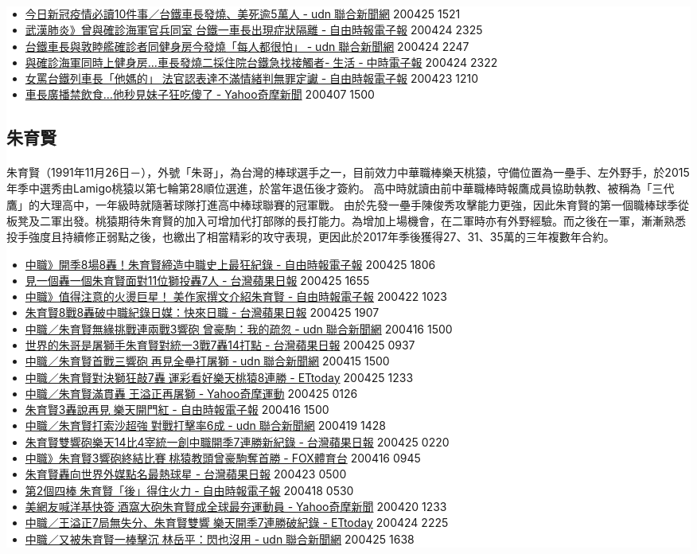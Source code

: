 - [今日新冠疫情必讀10件事／台鐵車長發燒、美死逾5萬人 - udn 聯合新聞網](https://udn.com/news/story/120884/4518406 "今日新冠疫情必讀10件事／台鐵車長發燒、美死逾5萬人 - udn 聯合新聞網") 200425 1521
- [武漢肺炎》曾與確診海軍官兵同室 台鐵一車長出現症狀隔離 - 自由時報電子報](https://m.ltn.com.tw/news/life/breakingnews/3145068 "武漢肺炎》曾與確診海軍官兵同室 台鐵一車長出現症狀隔離 - 自由時報電子報") 200424 2325
- [台鐵車長與敦睦艦確診者同健身房今發燒「每人都很怕」 - udn 聯合新聞網](https://udn.com/news/story/10930/4517295?from=udn-ch1_breaknews-1-cate1-news "台鐵車長與敦睦艦確診者同健身房今發燒「每人都很怕」 - udn 聯合新聞網") 200424 2247
- [與確診海軍同時上健身房...車長發燒二採住院台鐵急找接觸者- 生活 - 中時電子報](https://www.chinatimes.com/realtimenews/20200424005248-260405?ctrack=mo_main_rtime_p01 "與確診海軍同時上健身房...車長發燒二採住院台鐵急找接觸者- 生活 - 中時電子報") 200424 2322
- [女罵台鐵列車長「他媽的」 法官認表達不滿情緒判無罪定讞 - 自由時報電子報](https://news.ltn.com.tw/news/society/breakingnews/3143069 "女罵台鐵列車長「他媽的」 法官認表達不滿情緒判無罪定讞 - 自由時報電子報") 200423 1210
- [車長廣播禁飲食…他秒見妹子狂吃傻了 - Yahoo奇摩新聞](https://tw.news.yahoo.com/%E8%BB%8A%E9%95%B7%E5%BB%A3%E6%92%AD%E7%A6%81%E9%A3%B2%E9%A3%9F-%E4%BB%96%E7%A7%92%E8%A6%8B%E5%A6%B9%E5%AD%90%E7%8B%82%E5%90%83%E5%82%BB%E4%BA%86-130524673.html "車長廣播禁飲食…他秒見妹子狂吃傻了 - Yahoo奇摩新聞") 200407 1500

## 朱育賢

朱育賢（1991年11月26日－），外號「朱哥」，為台灣的棒球選手之一，目前效力中華職棒樂天桃猿，守備位置為一壘手、左外野手，於2015年季中選秀由Lamigo桃猿以第七輪第28順位選進，於當年退伍後才簽約。
高中時就讀由前中華職棒時報鷹成員協助執教、被稱為「三代鷹」的大理高中，一年級時就隨著球隊打進高中棒球聯賽的冠軍戰。
由於先發一壘手陳俊秀攻擊能力更強，因此朱育賢的第一個職棒球季從板凳及二軍出發。桃猿期待朱育賢的加入可增加代打部隊的長打能力。為增加上場機會，在二軍時亦有外野經驗。而之後在一軍，漸漸熟悉投手強度且持續修正弱點之後，也繳出了相當精彩的攻守表現，更因此於2017年季後獲得27、31、35萬的三年複數年合約。
- [中職》開季8場8轟！朱育賢締造中職史上最狂紀錄 - 自由時報電子報](https://sports.ltn.com.tw/news/breakingnews/3145679 "中職》開季8場8轟！朱育賢締造中職史上最狂紀錄 - 自由時報電子報") 200425 1806
- [見一個轟一個朱育賢面對11位獅投轟7人 - 台灣蘋果日報](https://tw.appledaily.com/sports/20200425/INRGZ65Q4SUV3IB2VVVQYT73AU/ "見一個轟一個朱育賢面對11位獅投轟7人 - 台灣蘋果日報") 200425 1655
- [中職》值得注意的火燙巨星！ 美作家撰文介紹朱育賢 - 自由時報電子報](https://sports.ltn.com.tw/news/breakingnews/3141555 "中職》值得注意的火燙巨星！ 美作家撰文介紹朱育賢 - 自由時報電子報") 200422 1023
- [朱育賢8戰8轟破中職紀錄日媒：快來日職 - 台灣蘋果日報](https://tw.appledaily.com/sports/20200425/OSPF6VJYORCJORA3JWWIHXZOQY/ "朱育賢8戰8轟破中職紀錄日媒：快來日職 - 台灣蘋果日報") 200425 1907
- [中職／朱育賢無緣挑戰連兩戰3響砲 曾豪駒：我的疏忽 - udn 聯合新聞網](https://udn.com/news/story/7001/4497911 "中職／朱育賢無緣挑戰連兩戰3響砲 曾豪駒：我的疏忽 - udn 聯合新聞網") 200416 1500
- [世界的朱哥是屠獅手朱育賢對統一3戰7轟14打點 - 台灣蘋果日報](https://tw.appledaily.com/sports/20200424/DWYSVFP6CSOB3JKWSOYMOEVKMQ/ "世界的朱哥是屠獅手朱育賢對統一3戰7轟14打點 - 台灣蘋果日報") 200425 0937
- [中職／朱育賢首戰三響砲 再見全壘打屠獅 - udn 聯合新聞網](https://udn.com/news/story/7001/4495315 "中職／朱育賢首戰三響砲 再見全壘打屠獅 - udn 聯合新聞網") 200415 1500
- [中職／朱育賢對決獅狂敲7轟 運彩看好樂天桃猿8連勝 - ETtoday](https://www.ettoday.net/news/20200425/1699975.htm "中職／朱育賢對決獅狂敲7轟 運彩看好樂天桃猿8連勝 - ETtoday") 200425 1233
- [中職／朱育賢滿貫轟 王溢正再屠獅 - Yahoo奇摩運動](https://tw.sports.yahoo.com/news/%E4%B8%AD%E8%81%B7-%E6%9C%B1%E8%82%B2%E8%B3%A2%E6%BB%BF%E8%B2%AB%E8%BD%9F-%E7%8E%8B%E6%BA%A2%E6%AD%A3%E5%86%8D%E5%B1%A0%E7%8D%85-143116861.html?bcmt=1 "中職／朱育賢滿貫轟 王溢正再屠獅 - Yahoo奇摩運動") 200425 0126
- [朱育賢3轟說再見 樂天開門紅 - 自由時報電子報](https://sports.ltn.com.tw/news/paper/1366107 "朱育賢3轟說再見 樂天開門紅 - 自由時報電子報") 200416 1500
- [中職／朱育賢打索沙超強 對戰打擊率6成 - udn 聯合新聞網](https://udn.com/news/story/7001/4503237 "中職／朱育賢打索沙超強 對戰打擊率6成 - udn 聯合新聞網") 200419 1428
- [朱育賢雙響砲樂天14比4宰統一創中職開季7連勝新紀錄 - 台灣蘋果日報](https://tw.appledaily.com/sports/20200424/NSKH4YIFANP5WKHUJZB5KBFNMQ/ "朱育賢雙響砲樂天14比4宰統一創中職開季7連勝新紀錄 - 台灣蘋果日報") 200425 0220
- [中職》朱育賢3響砲終結比賽 桃猿教頭曾豪駒奪首勝 - FOX體育台](https://www.foxsports.com.tw/baseball/cpbl%E4%B8%AD%E8%8F%AF%E8%81%B7%E6%A3%92/916784/%E4%B8%AD%E8%81%B7%E3%80%8B%E6%9C%B1%E8%82%B2%E8%B3%A23%E9%9F%BF%E7%A0%B2%E7%B5%82%E7%B5%90%E6%AF%94%E8%B3%BD-%E6%A1%83%E7%8C%BF%E6%95%99%E9%A0%AD%E6%9B%BE%E8%B1%AA%E9%A7%92%E5%A5%AA%E9%A6%96%E5%8B%9D/ "中職》朱育賢3響砲終結比賽 桃猿教頭曾豪駒奪首勝 - FOX體育台") 200416 0945
- [朱育賢轟向世界外媒點名最熱球星 - 台灣蘋果日報](https://tw.appledaily.com/sports/20200423/YDYSUQQKJDMEC5PM2RNAUAHXWE/ "朱育賢轟向世界外媒點名最熱球星 - 台灣蘋果日報") 200423 0500
- [第2個四棒 朱育賢「後」得住火力 - 自由時報電子報](https://sports.ltn.com.tw/news/paper/1366596 "第2個四棒 朱育賢「後」得住火力 - 自由時報電子報") 200418 0530
- [美網友喊洋基快簽 酒窩大砲朱育賢成全球最夯運動員 - Yahoo奇摩新聞](https://tw.sports.yahoo.com/news/%E7%BE%8E%E7%B6%B2%E5%8F%8B%E5%96%8A%E6%B4%8B%E5%9F%BA%E5%BF%AB%E7%B0%BD-%E9%85%92%E7%AA%A9%E5%A4%A7%E7%A0%B2%E6%9C%B1%E8%82%B2%E8%B3%A2%E6%88%90%E5%85%A8%E7%90%83%E6%9C%80%E5%A4%AF%E9%81%8B%E5%8B%95%E5%93%A1-043312522.html "美網友喊洋基快簽 酒窩大砲朱育賢成全球最夯運動員 - Yahoo奇摩新聞") 200420 1233
- [中職／王溢正7局無失分、朱育賢雙響 樂天開季7連勝破紀錄 - ETtoday](https://www.ettoday.net/news/20200424/1699742.htm "中職／王溢正7局無失分、朱育賢雙響 樂天開季7連勝破紀錄 - ETtoday") 200424 2225
- [中職／又被朱育賢一棒擊沉 林岳平：閃也沒用 - udn 聯合新聞網](https://udn.com/news/story/7001/4518528?from=udn-catebreaknews_ch2 "中職／又被朱育賢一棒擊沉 林岳平：閃也沒用 - udn 聯合新聞網") 200425 1638